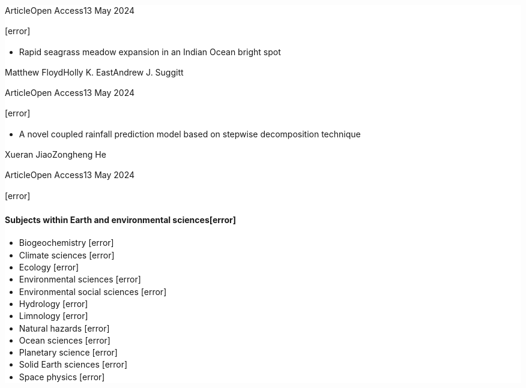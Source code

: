 


ArticleOpen Access13 May 2024


[error]
* Rapid seagrass meadow expansion in an Indian Ocean bright spot


Matthew FloydHolly K. EastAndrew J. Suggitt




ArticleOpen Access13 May 2024


[error]
* A novel coupled rainfall prediction model based on stepwise decomposition technique


Xueran JiaoZongheng He




ArticleOpen Access13 May 2024


[error]



#### Subjects within Earth and environmental sciences[error]



* Biogeochemistry
[error]
* Climate sciences
[error]
* Ecology
[error]
* Environmental sciences
[error]
* Environmental social sciences
[error]
* Hydrology
[error]
* Limnology
[error]
* Natural hazards
[error]
* Ocean sciences
[error]
* Planetary science
[error]
* Solid Earth sciences
[error]
* Space physics
[error]
